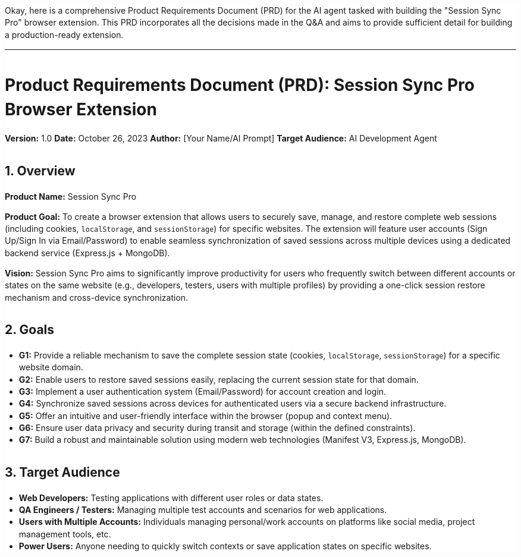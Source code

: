 Okay, here is a comprehensive Product Requirements Document (PRD) for the AI agent tasked with building the "Session Sync Pro" browser extension. This PRD incorporates all the decisions made in the Q&A and aims to provide sufficient detail for building a production-ready extension.

---

# Product Requirements Document (PRD): Session Sync Pro Browser Extension

**Version:** 1.0
**Date:** October 26, 2023
**Author:** [Your Name/AI Prompt]
**Target Audience:** AI Development Agent

## 1. Overview

**Product Name:** Session Sync Pro

**Product Goal:** To create a browser extension that allows users to securely save, manage, and restore complete web sessions (including cookies, `localStorage`, and `sessionStorage`) for specific websites. The extension will feature user accounts (Sign Up/Sign In via Email/Password) to enable seamless synchronization of saved sessions across multiple devices using a dedicated backend service (Express.js + MongoDB).

**Vision:** Session Sync Pro aims to significantly improve productivity for users who frequently switch between different accounts or states on the same website (e.g., developers, testers, users with multiple profiles) by providing a one-click session restore mechanism and cross-device synchronization.

## 2. Goals

*   **G1:** Provide a reliable mechanism to save the complete session state (cookies, `localStorage`, `sessionStorage`) for a specific website domain.
*   **G2:** Enable users to restore saved sessions easily, replacing the current session state for that domain.
*   **G3:** Implement a user authentication system (Email/Password) for account creation and login.
*   **G4:** Synchronize saved sessions across devices for authenticated users via a secure backend infrastructure.
*   **G5:** Offer an intuitive and user-friendly interface within the browser (popup and context menu).
*   **G6:** Ensure user data privacy and security during transit and storage (within the defined constraints).
*   **G7:** Build a robust and maintainable solution using modern web technologies (Manifest V3, Express.js, MongoDB).

## 3. Target Audience

*   **Web Developers:** Testing applications with different user roles or data states.
*   **QA Engineers / Testers:** Managing multiple test accounts and scenarios for web applications.
*   **Users with Multiple Accounts:** Individuals managing personal/work accounts on platforms like social media, project management tools, etc.
*   **Power Users:** Anyone needing to quickly switch contexts or save application states on specific websites.
